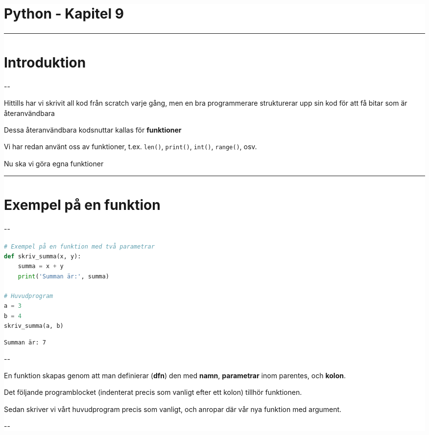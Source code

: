 # Python - Kapitel 9

---

# Introduktion

--

<span class="fragment">Hittills har vi skrivit all kod från scratch varje gång, men en bra programmerare
strukturerar upp sin kod för att få bitar som är återanvändbara</span>

<span class="fragment">Dessa återanvändbara kodsnuttar kallas för <b>funktioner</b></span>

<span class="fragment">Vi har redan använt oss av funktioner, t.ex. `len()`, `print()`, `int()`,
`range()`, osv.</span>

<span class="fragment">Nu ska vi göra egna funktioner</span>

---

# Exempel på en funktion


--


```python []
# Exempel på en funktion med två parametrar
def skriv_summa(x, y):
    summa = x + y
    print('Summan är:', summa)

# Huvudprogram
a = 3
b = 4
skriv_summa(a, b)
```

```html
Summan är: 7
```

--

<span class="fragment">En funktion skapas genom att man definierar (**dfn**) den med **namn**, **parametrar** inom parentes, och **kolon**.</span>

<span class="fragment">Det följande programblocket (indenterat precis som vanligt efter ett kolon) tillhör funktionen.</span>

<span class="fragment">Sedan skriver vi vårt huvudprogram precis som vanligt, och anropar där vår nya funktion med argument.</span>

--
